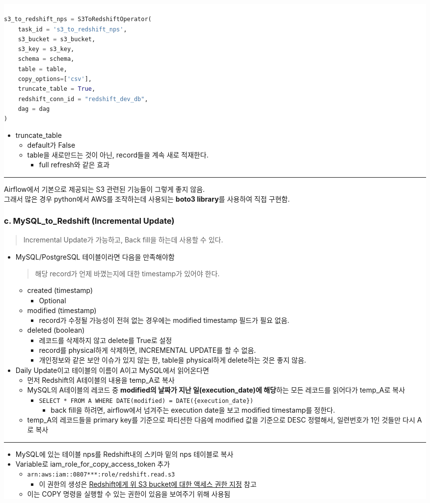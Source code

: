 ```python

s3_to_redshift_nps = S3ToRedshiftOperator(
	task_id = 's3_to_redshift_nps',
	s3_bucket = s3_bucket,
	s3_key = s3_key,
	schema = schema,
	table = table,
	copy_options=['csv'],
	truncate_table = True,
	redshift_conn_id = "redshift_dev_db",
	dag = dag
)

```

- truncate_table
	- default가 False
	- table을 새로만드는 것이 아닌, record들을 계속 새로 적재한다.
		- full refresh와 같은 효과

---

Airflow에서 기본으로 제공되는 S3 관련된 기능들이 그렇게 좋지 않음.  
그래서 많은 경우 python에서 AWS를 조작하는데 사용되는 **boto3 library**를 사용하여 직접 구현함.

### c. MySQL_to_Redshift (Incremental Update)

> Incremental Update가 가능하고, Back fill을 하는데 사용할 수 있다.

- MySQL/PostgreSQL 테이블이라면 다음을 만족해야함
	> 해당 record가 언제 바꼈는지에 대한 timestamp가 있어야 한다.
	- created (timestamp)
		- Optional
	- modified (timestamp)
		- record가 수정될 가능성이 전혀 없는 경우에는 modified timestamp 필드가 필요 없음.
	- deleted (boolean)
		- 레코드를 삭제하지 않고 delete를 True로 설정
		- record를 physical하게 삭제하면, INCREMENTAL UPDATE를 할 수 없음.
		- 개인정보와 같은 보안 이슈가 있지 않는 한, table을 physical하게 delete하는 것은 좋지 않음. 
- Daily Update이고 테이블의 이름이 A이고 MySQL에서 읽어온다면
	- 먼저 Redshift의 A테이블의 내용을 temp_A로 복사
	- MySQL의 A테이블의 레코드 중 **modified의 날짜가 지난 일(execution_date)에 해당**하는 모든 레코드를 읽어다가 temp_A로 복사
		- `SELECT * FROM A WHERE DATE(modified) = DATE({execution_date})`
			- back fill을 하려면, airflow에서 넘겨주는 execution date을 보고 modified timestamp를 정한다.
	- temp_A의 레코드들을 primary key를 기준으로 파티션한 다음에 modified 값을 기준으로 DESC 정렬해서, 일련번호가 1인 것들만 다시 A로 복사

---

- MySQL에 있는 테이블 nps를 Redshift내의 스키마 밑의 nps 테이블로 복사
- Variable로 iam_role_for_copy_access_token 추가
	- `arn:aws:iam::0807***:role/redshift.read.s3`
		- 이 권한의 생성은 [Redshift에게 위 S3 bucket에 대한 액세스 권한 지정](https://docs.google.com/document/d/1FArSdUmDWHM9zbgEWtmYSJnxPXDX-LB7HT33AYJlWIA/edit#heading=h.9u82ph29nth9) 참고
	- 이는 COPY 명령을 실행할 수 있는 권한이 있음을 보여주기 위해 사용됨
